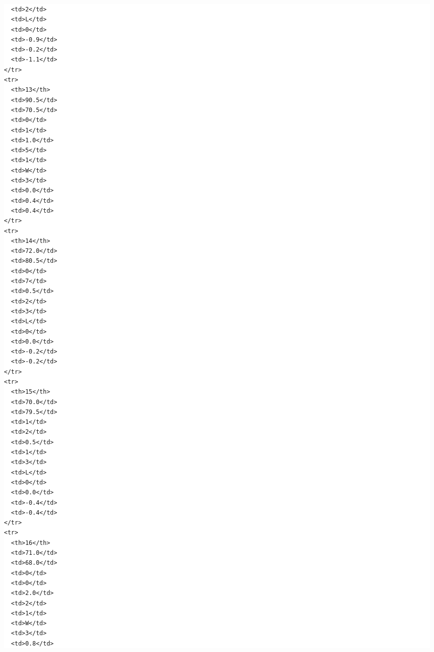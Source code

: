       <td>2</td>
      <td>L</td>
      <td>0</td>
      <td>-0.9</td>
      <td>-0.2</td>
      <td>-1.1</td>
    </tr>
    <tr>
      <th>13</th>
      <td>90.5</td>
      <td>70.5</td>
      <td>0</td>
      <td>1</td>
      <td>1.0</td>
      <td>5</td>
      <td>1</td>
      <td>W</td>
      <td>3</td>
      <td>0.0</td>
      <td>0.4</td>
      <td>0.4</td>
    </tr>
    <tr>
      <th>14</th>
      <td>72.0</td>
      <td>80.5</td>
      <td>0</td>
      <td>7</td>
      <td>0.5</td>
      <td>2</td>
      <td>3</td>
      <td>L</td>
      <td>0</td>
      <td>0.0</td>
      <td>-0.2</td>
      <td>-0.2</td>
    </tr>
    <tr>
      <th>15</th>
      <td>70.0</td>
      <td>79.5</td>
      <td>1</td>
      <td>2</td>
      <td>0.5</td>
      <td>1</td>
      <td>3</td>
      <td>L</td>
      <td>0</td>
      <td>0.0</td>
      <td>-0.4</td>
      <td>-0.4</td>
    </tr>
    <tr>
      <th>16</th>
      <td>71.0</td>
      <td>68.0</td>
      <td>0</td>
      <td>0</td>
      <td>2.0</td>
      <td>2</td>
      <td>1</td>
      <td>W</td>
      <td>3</td>
      <td>0.8</td>